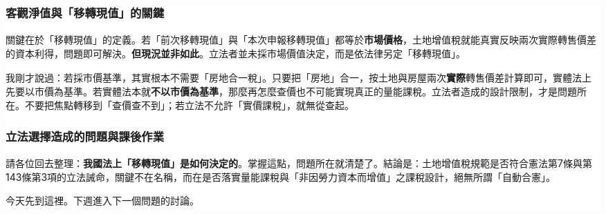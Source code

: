 ### 客觀淨值與「移轉現值」的關鍵
關鍵在於「移轉現值」的定義。若「前次移轉現值」與「本次申報移轉現值」都等於**市場價格**，土地增值稅就能真實反映兩次實際轉售價差的資本利得，問題即可解決。**但現況並非如此**。立法者並未採市場價值決定，而是依法律另定「移轉現值」。

我剛才說過：若採市價基準，其實根本不需要「房地合一稅」。只要把「房地」合一，按土地與房屋兩次**實際**轉售價差計算即可，實體法上先要以市價為基準。若實體法本就**不以市價為基準**，那麼再怎麼查價也不可能實現真正的量能課稅。立法者造成的設計限制，才是問題所在。不要把焦點轉移到「查價查不到」；若立法不允許「實價課稅」，就無從查起。

### 立法選擇造成的問題與課後作業
請各位回去整理：**我國法上「移轉現值」是如何決定的**。掌握這點，問題所在就清楚了。結論是：土地增值稅規範是否符合憲法第7條與第143條第3項的立法誡命，關鍵不在名稱，而在是否落實量能課稅與「非因勞力資本而增值」之課稅設計，絕無所謂「自動合憲」。

今天先到這裡。下週進入下一個問題的討論。

